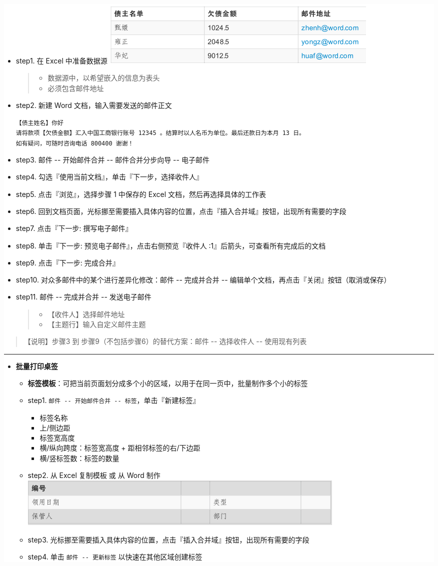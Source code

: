 * step1. 在 Excel 中准备数据源
    ![](vx_images/59792023232388.png)

    > * 数据源中，以希望嵌⼊的信息为表头
    > * 必须包含邮件地址

* step2. 新建 Word ⽂档，输⼊需要发送的邮件正⽂
    ```
    【债主姓名】你好
    请将款项【⽋债⾦额】汇⼊中国⼯商银⾏账号 12345 。结算时以⼈名币为单位。最后还款⽇为本⽉ 13 ⽇。 
    如有疑问，可随时咨询电话 800400 谢谢！
    ```

* step3. 邮件 -- 开始邮件合并 -- 邮件合并分步向导 -- 电⼦邮件
* step4. 勾选『使⽤当前⽂档』，单击『下⼀步，选择收件⼈』
* step5. 点击『浏览』，选择步骤 1 中保存的 Excel ⽂档，然后再选择具体的⼯作表
* step6. 回到⽂档页⾯，光标挪⾄需要插⼊具体内容的位置，点击『插⼊合并域』按钮，出现所有需要的字段
* step7. 点击『下⼀步: 撰写电⼦邮件』
* step8. 单击『下⼀步: 预览电⼦邮件』，点击右侧预览『收件⼈ :1』后箭头，可查看所有完成后的⽂档
* step9. 点击『下⼀步: 完成合并』
* step10. 对众多邮件中的某个进⾏差异化修改：邮件 -- 完成并合并 -- 编辑单个⽂档，再点击『关闭』按钮（取消或保存）
* step11. 邮件 -- 完成并合并 -- 发送电⼦邮件
    > * 【收件⼈】选择邮件地址
    > * 【主题⾏】输⼊⾃定义邮件主题

> 【说明】步骤3 到 步骤9（不包括步骤6）的替代⽅案：邮件 -- 选择收件⼈ -- 使⽤现有列表

***

* **批量打印桌签**
    * **标签模板**：可把当前页⾯划分成多个⼩的区域，以⽤于在同⼀页中，批量制作多个⼩的标签
    * step1. `邮件 -- 开始邮件合并 -- 标签`，单击『新建标签』
        * 标签名称
        * 上/侧边距
        * 标签宽⾼度
        * 横/纵向跨度：标签宽⾼度 + 距相邻标签的右/下边距
        * 横/竖标签数：标签的数量

    * step2. 从 Excel 复制模板 或 从 Word 制作
        ![](vx_images/57732023236634.png)
    
    * step3. 光标挪⾄需要插⼊具体内容的位置，点击『插⼊合并域』按钮，出现所有需要的字段
    * step4. 单击 `邮件 -- 更新标签` 以快速在其他区域创建标签
